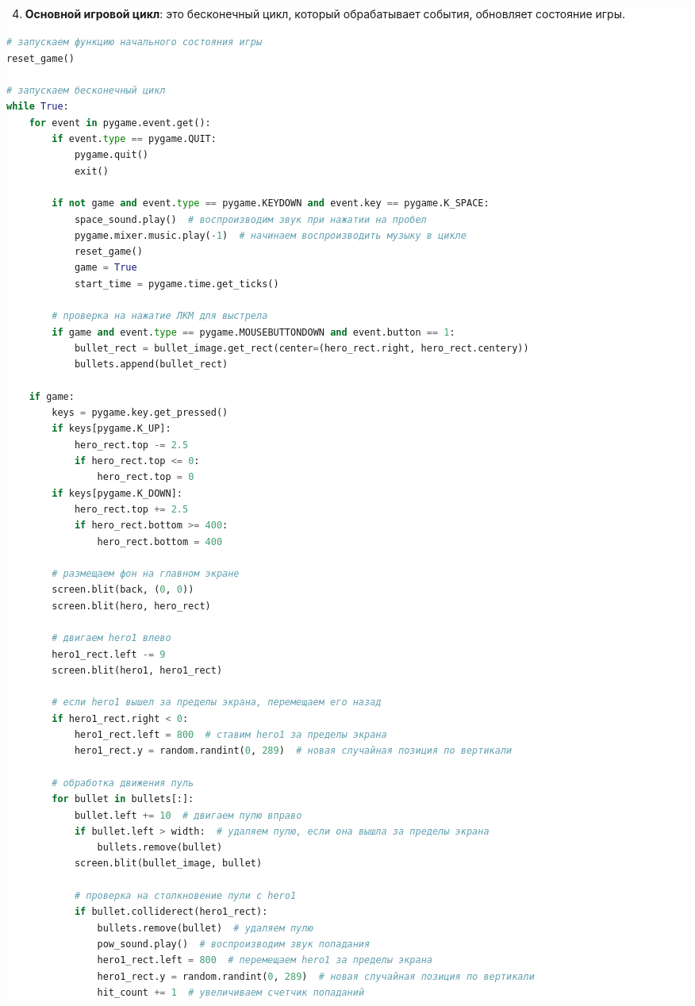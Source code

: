 4. **Основной игровой цикл**: это бесконечный цикл, который обрабатывает события, обновляет состояние игры.
```python
# запускаем функцию начального состояния игры
reset_game()

# запускаем бесконечный цикл
while True:
    for event in pygame.event.get():
        if event.type == pygame.QUIT:
            pygame.quit()
            exit()

        if not game and event.type == pygame.KEYDOWN and event.key == pygame.K_SPACE:
            space_sound.play()  # воспроизводим звук при нажатии на пробел
            pygame.mixer.music.play(-1)  # начинаем воспроизводить музыку в цикле
            reset_game()
            game = True
            start_time = pygame.time.get_ticks()

        # проверка на нажатие ЛКМ для выстрела
        if game and event.type == pygame.MOUSEBUTTONDOWN and event.button == 1:
            bullet_rect = bullet_image.get_rect(center=(hero_rect.right, hero_rect.centery))
            bullets.append(bullet_rect)

    if game:
        keys = pygame.key.get_pressed()
        if keys[pygame.K_UP]:
            hero_rect.top -= 2.5
            if hero_rect.top <= 0:
                hero_rect.top = 0
        if keys[pygame.K_DOWN]:
            hero_rect.top += 2.5
            if hero_rect.bottom >= 400:
                hero_rect.bottom = 400

        # размещаем фон на главном экране
        screen.blit(back, (0, 0))
        screen.blit(hero, hero_rect)

        # двигаем hero1 влево
        hero1_rect.left -= 9
        screen.blit(hero1, hero1_rect)

        # если hero1 вышел за пределы экрана, перемещаем его назад
        if hero1_rect.right < 0:
            hero1_rect.left = 800  # ставим hero1 за пределы экрана
            hero1_rect.y = random.randint(0, 289)  # новая случайная позиция по вертикали

        # обработка движения пуль
        for bullet in bullets[:]:
            bullet.left += 10  # двигаем пулю вправо
            if bullet.left > width:  # удаляем пулю, если она вышла за пределы экрана
                bullets.remove(bullet)
            screen.blit(bullet_image, bullet)

            # проверка на столкновение пули с hero1
            if bullet.colliderect(hero1_rect):
                bullets.remove(bullet)  # удаляем пулю
                pow_sound.play()  # воспроизводим звук попадания
                hero1_rect.left = 800  # перемещаем hero1 за пределы экрана
                hero1_rect.y = random.randint(0, 289)  # новая случайная позиция по вертикали
                hit_count += 1  # увеличиваем счетчик попаданий

```